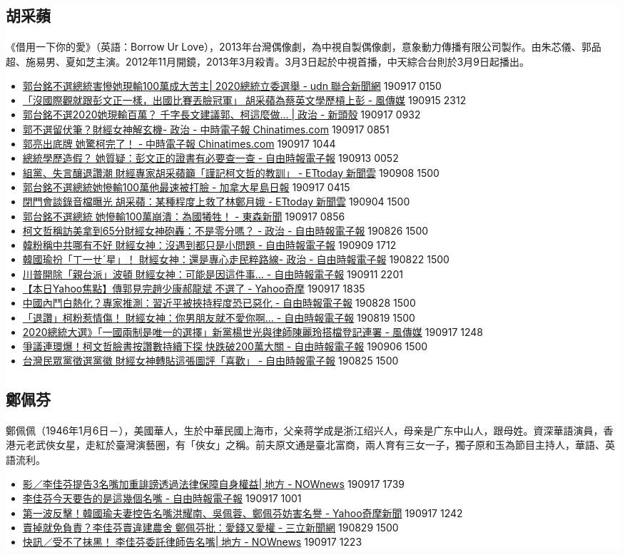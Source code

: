 ## 胡采蘋

《借用一下你的愛》（英語：Borrow Ur Love），2013年台灣偶像劇，為中視自製偶像劇，意象動力傳播有限公司製作。由朱芯儀、郭品超、施易男、夏如芝主演。2012年11月開鏡，2013年3月殺青。3月3日起於中視首播，中天綜合台則於3月9日起播出。
- [郭台銘不選總統害慘她現輸100萬成大苦主| 2020總統立委選舉 - udn 聯合新聞網](https://udn.com/vote2020/story/12702/4051306 "郭台銘不選總統害慘她現輸100萬成大苦主| 2020總統立委選舉 - udn 聯合新聞網") 190917 0150
- [「沒國際觀就跟彭文正一樣，出國比賽丟臉冠軍」 胡采蘋為蔡英文學歷槓上彭 - 風傳媒](https://www.storm.mg/article/1718226 "「沒國際觀就跟彭文正一樣，出國比賽丟臉冠軍」 胡采蘋為蔡英文學歷槓上彭 - 風傳媒") 190915 2312
- [郭台銘不選2020她現輸百萬？ 千字長文建議郭、柯這麼做… | 政治 - 新頭殼](https://newtalk.tw/news/view/2019-09-17/299648 "郭台銘不選2020她現輸百萬？ 千字長文建議郭、柯這麼做… | 政治 - 新頭殼") 190917 0932
- [郭不選留伏筆？財經女神解玄機- 政治 - 中時電子報 Chinatimes.com](https://www.chinatimes.com/realtimenews/20190917001242-260407 "郭不選留伏筆？財經女神解玄機- 政治 - 中時電子報 Chinatimes.com") 190917 0851
- [郭亮出底牌 她驚柯完了！ - 中時電子報 Chinatimes.com](https://www.chinatimes.com/realtimenews/20190917001679-260407 "郭亮出底牌 她驚柯完了！ - 中時電子報 Chinatimes.com") 190917 1044
- [總統學歷造假？ 她質疑：彭文正的證書有必要查一查 - 自由時報電子報](https://news.ltn.com.tw/news/politics/breakingnews/2914510 "總統學歷造假？ 她質疑：彭文正的證書有必要查一查 - 自由時報電子報") 190913 0052
- [組黨、失言釀退讚潮 財經專家胡采蘋籲「謹記柯文哲的教訓」 - ETtoday 新聞雲](https://www.ettoday.net/news/20190908/1531077.htm "組黨、失言釀退讚潮 財經專家胡采蘋籲「謹記柯文哲的教訓」 - ETtoday 新聞雲") 190908 1500
- [郭台銘不選總統她慘輸100萬他最速被打臉 - 加拿大星島日報](https://www.singtao.ca/3768555/2019-09-16/news-%E9%83%AD%E5%8F%B0%E9%8A%98%E4%B8%8D%E9%81%B8%E7%B8%BD%E7%B5%B1+++%E5%A5%B9%E6%85%98%E8%BC%B8100%E8%90%AC+++%E4%BB%96%E6%9C%80%E9%80%9F%E8%A2%AB%E6%89%93%E8%87%89/ "郭台銘不選總統她慘輸100萬他最速被打臉 - 加拿大星島日報") 190917 0415
- [閉門會談錄音檔曝光 胡采蘋：某種程度上救了林鄭月娥 - ETtoday 新聞雲](https://www.ettoday.net/news/20190904/1528666.htm "閉門會談錄音檔曝光 胡采蘋：某種程度上救了林鄭月娥 - ETtoday 新聞雲") 190904 1500
- [郭台銘不選總統 她慘輸100萬崩潰：為國犧牲！ - 東森新聞](https://news.ebc.net.tw/News/Article/178343 "郭台銘不選總統 她慘輸100萬崩潰：為國犧牲！ - 東森新聞") 190917 0856
- [柯文哲稱訪美拿到65分財經女神砲轟：不是零分嗎？ - 政治 - 自由時報電子報](https://news.ltn.com.tw/news/politics/breakingnews/2896670 "柯文哲稱訪美拿到65分財經女神砲轟：不是零分嗎？ - 政治 - 自由時報電子報") 190826 1500
- [韓粉稱中共哪有不好 財經女神：沒遇到都只是小問題 - 自由時報電子報](https://news.ltn.com.tw/news/politics/breakingnews/2910597 "韓粉稱中共哪有不好 財經女神：沒遇到都只是小問題 - 自由時報電子報") 190909 1712
- [韓國瑜扮「ㄒ一ㄝˊ星」！ 財經女神：還是專心走民粹路線- 政治 - 自由時報電子報](https://news.ltn.com.tw/news/politics/breakingnews/2892152 "韓國瑜扮「ㄒ一ㄝˊ星」！ 財經女神：還是專心走民粹路線- 政治 - 自由時報電子報") 190822 1500
- [川普開除「親台派」波頓 財經女神：可能是因這件事... - 自由時報電子報](https://news.ltn.com.tw/news/world/breakingnews/2913197 "川普開除「親台派」波頓 財經女神：可能是因這件事... - 自由時報電子報") 190911 2201
- [【本日Yahoo焦點】傳郭見完趙少康郝龍斌 不選了 - Yahoo奇摩](https://tw.mobi.yahoo.com/news/%E6%9C%AC%E6%97%A5-yahoo%E7%84%A6%E9%BB%9E%E5%82%B3%E9%83%AD%E8%A6%8B%E5%AE%8C%E8%B6%99%E5%B0%91%E5%BA%B7%E9%83%9D%E9%BE%8D%E6%96%8C-%E4%B8%8D%E9%81%B8%E4%BA%86-103521764.html "【本日Yahoo焦點】傳郭見完趙少康郝龍斌 不選了 - Yahoo奇摩") 190917 1835
- [中國內鬥白熱化？專家推測：習近平被挾持程度恐已惡化 - 自由時報電子報](https://m.ltn.com.tw/news/world/breakingnews/2898962 "中國內鬥白熱化？專家推測：習近平被挾持程度恐已惡化 - 自由時報電子報") 190828 1500
- [「退讚」柯粉惹情傷！ 財經女神：你男朋友就不愛你啊... - 自由時報電子報](https://m.ltn.com.tw/news/politics/breakingnews/2888918 "「退讚」柯粉惹情傷！ 財經女神：你男朋友就不愛你啊... - 自由時報電子報") 190819 1500
- [2020總統大選》「一國兩制是唯一的選擇」新黨楊世光與律師陳麗玲搭檔登記連署 - 風傳媒](https://www.storm.mg/article/1721096 "2020總統大選》「一國兩制是唯一的選擇」新黨楊世光與律師陳麗玲搭檔登記連署 - 風傳媒") 190917 1248
- [爭議連環爆！柯文哲臉書按讚數持續下探 快跌破200萬大關 - 自由時報電子報](https://m.ltn.com.tw/news/politics/breakingnews/2907994 "爭議連環爆！柯文哲臉書按讚數持續下探 快跌破200萬大關 - 自由時報電子報") 190906 1500
- [台灣民眾黨徵選黨徽 財經女神轉貼這張圖評「喜歡」 - 自由時報電子報](https://m.ltn.com.tw/news/politics/breakingnews/2895075 "台灣民眾黨徵選黨徽 財經女神轉貼這張圖評「喜歡」 - 自由時報電子報") 190825 1500

## 鄭佩芬

鄭佩佩（1946年1月6日－），美國華人，生於中華民國上海市，父亲蒋学成是浙江绍兴人，母亲是广东中山人，跟母姓。資深華語演員，香港元老武俠女星，走紅於臺灣演藝圈，有「俠女」之稱。前夫原文通是臺北富商，兩人育有三女一子，獨子原和玉為節目主持人，華語、英語流利。
- [影／李佳芬提告3名嘴加重誹謗透過法律保障自身權益| 地方 - NOWnews](https://www.nownews.com/news/20190917/3635818/ "影／李佳芬提告3名嘴加重誹謗透過法律保障自身權益| 地方 - NOWnews") 190917 1739
- [李佳芬今天要告的是這幾個名嘴 - 自由時報電子報](https://news.ltn.com.tw/news/politics/breakingnews/2917905 "李佳芬今天要告的是這幾個名嘴 - 自由時報電子報") 190917 1001
- [第一波反擊！韓國瑜夫妻控告名嘴洪耀南、吳佩蓉、鄭佩芬妨害名譽 - Yahoo奇摩新聞](https://tw.news.yahoo.com/%E7%AC%AC%E4%B8%80%E6%B3%A2%E5%8F%8D%E6%93%8A%E9%9F%93%E5%9C%8B%E7%91%9C%E5%A4%AB%E5%A6%BB%E6%8E%A7%E5%91%8A%E5%90%8D%E5%98%B4%E6%B4%AA%E8%80%80%E5%8D%97%E5%90%B3%E4%BD%A9%E8%93%89%E9%84%AD%E4%BD%A9%E8%8A%AC%E5%A6%A8%E5%AE%B3%E5%90%8D%E8%AD%BD-044208803.html "第一波反擊！韓國瑜夫妻控告名嘴洪耀南、吳佩蓉、鄭佩芬妨害名譽 - Yahoo奇摩新聞") 190917 1242
- [賣掉就免負責？李佳芬賣違建農舍 鄭佩芬批：愛錢又愛權 - 三立新聞網](https://www.setn.com/News.aspx?NewsID=594311 "賣掉就免負責？李佳芬賣違建農舍 鄭佩芬批：愛錢又愛權 - 三立新聞網") 190829 1500
- [快訊／受不了抹黑！ 李佳芬委託律師告名嘴| 地方 - NOWnews](https://www.nownews.com/news/20190917/3634764/ "快訊／受不了抹黑！ 李佳芬委託律師告名嘴| 地方 - NOWnews") 190917 1223